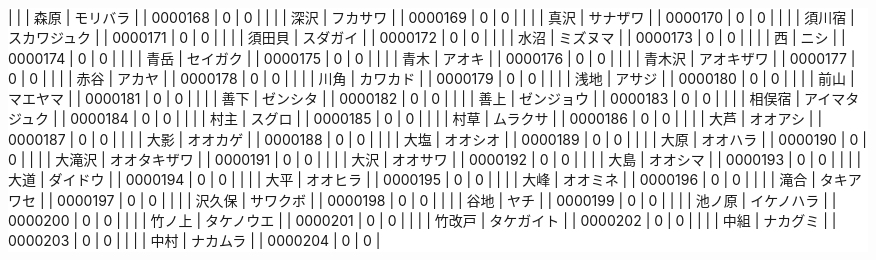 |  |  | 森原 |   モリバラ |  | 0000168 | 0 | 0 |
|  |  | 深沢 |   フカサワ |  | 0000169 | 0 | 0 |
|  |  | 真沢 |   サナザワ |  | 0000170 | 0 | 0 |
|  |  | 須川宿 |   スカワジュク |  | 0000171 | 0 | 0 |
|  |  | 須田貝 |   スダガイ |  | 0000172 | 0 | 0 |
|  |  | 水沼 |   ミズヌマ |  | 0000173 | 0 | 0 |
|  |  | 西 |   ニシ |  | 0000174 | 0 | 0 |
|  |  | 青岳 |   セイガク |  | 0000175 | 0 | 0 |
|  |  | 青木 |   アオキ |  | 0000176 | 0 | 0 |
|  |  | 青木沢 |   アオキザワ |  | 0000177 | 0 | 0 |
|  |  | 赤谷 |   アカヤ |  | 0000178 | 0 | 0 |
|  |  | 川角 |   カワカド |  | 0000179 | 0 | 0 |
|  |  | 浅地 |   アサジ |  | 0000180 | 0 | 0 |
|  |  | 前山 |   マエヤマ |  | 0000181 | 0 | 0 |
|  |  | 善下 |   ゼンシタ |  | 0000182 | 0 | 0 |
|  |  | 善上 |   ゼンジョウ |  | 0000183 | 0 | 0 |
|  |  | 相俣宿 |   アイマタジュク |  | 0000184 | 0 | 0 |
|  |  | 村主 |   スグロ |  | 0000185 | 0 | 0 |
|  |  | 村草 |   ムラクサ |  | 0000186 | 0 | 0 |
|  |  | 大芦 |   オオアシ |  | 0000187 | 0 | 0 |
|  |  | 大影 |   オオカゲ |  | 0000188 | 0 | 0 |
|  |  | 大塩 |   オオシオ |  | 0000189 | 0 | 0 |
|  |  | 大原 |   オオハラ |  | 0000190 | 0 | 0 |
|  |  | 大滝沢 |   オオタキザワ |  | 0000191 | 0 | 0 |
|  |  | 大沢 |   オオサワ |  | 0000192 | 0 | 0 |
|  |  | 大島 |   オオシマ |  | 0000193 | 0 | 0 |
|  |  | 大道 |   ダイドウ |  | 0000194 | 0 | 0 |
|  |  | 大平 |   オオヒラ |  | 0000195 | 0 | 0 |
|  |  | 大峰 |   オオミネ |  | 0000196 | 0 | 0 |
|  |  | 滝合 |   タキアワセ |  | 0000197 | 0 | 0 |
|  |  | 沢久保 |   サワクボ |  | 0000198 | 0 | 0 |
|  |  | 谷地 |   ヤチ |  | 0000199 | 0 | 0 |
|  |  | 池ノ原 |   イケノハラ |  | 0000200 | 0 | 0 |
|  |  | 竹ノ上 |   タケノウエ |  | 0000201 | 0 | 0 |
|  |  | 竹改戸 |   タケガイト |  | 0000202 | 0 | 0 |
|  |  | 中組 |   ナカグミ |  | 0000203 | 0 | 0 |
|  |  | 中村 |   ナカムラ |  | 0000204 | 0 | 0 |